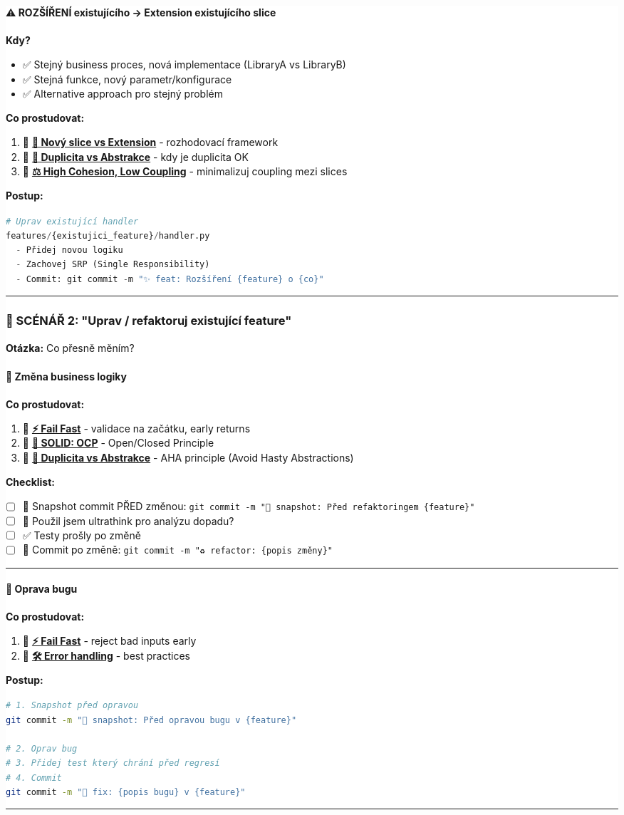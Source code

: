 
#### ⚠️ **ROZŠÍŘENÍ existujícího** → Extension existujícího slice

**Kdy?**
- ✅ Stejný business proces, nová implementace (LibraryA vs LibraryB)
- ✅ Stejná funkce, nový parametr/konfigurace
- ✅ Alternative approach pro stejný problém

**Co prostudovat:**
1. 📖 **[🤔 Nový slice vs Extension](vsa.md#-jak-rozhodnout-nový-slice-vs-rozšíření-existujícího)** - rozhodovací framework
2. 📖 **[🔄 Duplicita vs Abstrakce](vsa.md#-duplicita-vs-abstrakce)** - kdy je duplicita OK
3. 📖 **[⚖️ High Cohesion, Low Coupling](vsa.md#️-high-cohesion-low-coupling)** - minimalizuj coupling mezi slices

**Postup:**
```python
# Uprav existující handler
features/{existujici_feature}/handler.py
  - Přidej novou logiku
  - Zachovej SRP (Single Responsibility)
  - Commit: git commit -m "✨ feat: Rozšíření {feature} o {co}"
```

---

### 📌 SCÉNÁŘ 2: "Uprav / refaktoruj existující feature"

**Otázka:** Co přesně měním?

#### 🔧 **Změna business logiky**

**Co prostudovat:**
1. 📖 **[⚡ Fail Fast](vsa.md#-fail-fast)** - validace na začátku, early returns
2. 📖 **[🧱 SOLID: OCP](vsa.md#-solid-principles-v-vsa)** - Open/Closed Principle
3. 📖 **[🔄 Duplicita vs Abstrakce](vsa.md#-duplicita-vs-abstrakce)** - AHA principle (Avoid Hasty Abstractions)

**Checklist:**
- [ ] 🔖 Snapshot commit PŘED změnou: `git commit -m "🔖 snapshot: Před refaktoringem {feature}"`
- [ ] 🧠 Použil jsem ultrathink pro analýzu dopadu?
- [ ] ✅ Testy prošly po změně
- [ ] 🔖 Commit po změně: `git commit -m "♻️ refactor: {popis změny}"`

---

#### 🐛 **Oprava bugu**

**Co prostudovat:**
1. 📖 **[⚡ Fail Fast](vsa.md#-fail-fast)** - reject bad inputs early
2. 📖 **[🛠️ Error handling](vsa.md#️-praktické-doplňky-pro-solo-developera)** - best practices

**Postup:**
```bash
# 1. Snapshot před opravou
git commit -m "🔖 snapshot: Před opravou bugu v {feature}"

# 2. Oprav bug
# 3. Přidej test který chrání před regresí
# 4. Commit
git commit -m "🐛 fix: {popis bugu} v {feature}"
```

---